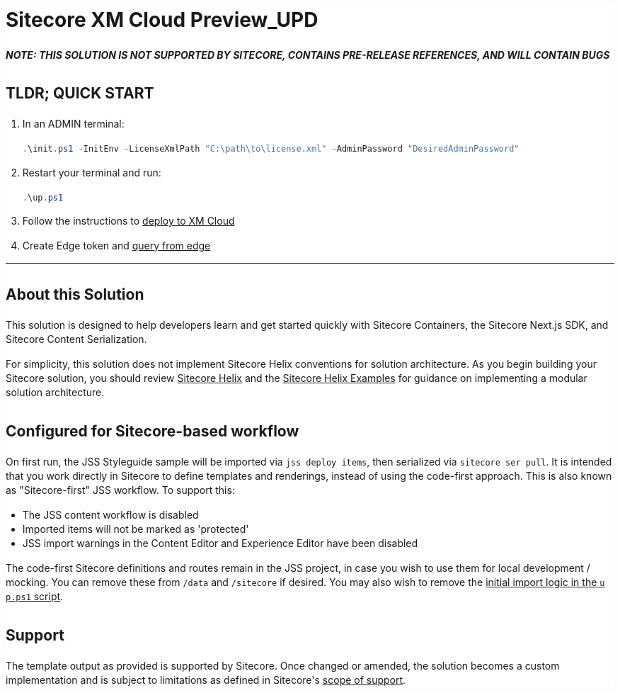 # Sitecore XM Cloud Preview_UPD

***NOTE: THIS SOLUTION IS NOT SUPPORTED BY SITECORE, CONTAINS PRE-RELEASE REFERENCES, AND WILL CONTAIN BUGS***

## TLDR; QUICK START

1. In an ADMIN terminal:

    ```ps1
    .\init.ps1 -InitEnv -LicenseXmlPath "C:\path\to\license.xml" -AdminPassword "DesiredAdminPassword"
    ```

2. Restart your terminal and run:

    ```ps1
    .\up.ps1
    ```

3. Follow the instructions to [deploy to XM Cloud](#deploy-to-xmcloud)

4. Create Edge token and [query from edge](#query-edge)

*** 

## About this Solution
This solution is designed to help developers learn and get started quickly
with Sitecore Containers, the Sitecore Next.js SDK, and Sitecore
Content Serialization.

For simplicity, this solution does not implement Sitecore Helix conventions for
solution architecture. As you begin building your Sitecore solution,
you should review [Sitecore Helix](https://helix.sitecore.net/) and the
[Sitecore Helix Examples](https://sitecore.github.io/Helix.Examples/) for guidance
on implementing a modular solution architecture.

## Configured for Sitecore-based workflow
On first run, the JSS Styleguide sample will be imported via `jss deploy items`, then serialized via `sitecore ser pull`. It is intended that you work directly in Sitecore to define templates and renderings, instead of using the code-first approach. This is also known as "Sitecore-first" JSS workflow. To support this:

* The JSS content workflow is disabled
* Imported items will not be marked as 'protected'
* JSS import warnings in the Content Editor and Experience Editor have been disabled

The code-first Sitecore definitions and routes remain in the JSS project, in case you wish to use them for local development / mocking. You can remove these from `/data` and `/sitecore` if desired. You may also wish to remove the [initial import logic in the `up.ps1` script](./up.ps1#L44).


## Support
The template output as provided is supported by Sitecore. Once changed or amended,
the solution becomes a custom implementation and is subject to limitations as
defined in Sitecore's [scope of support](https://kb.sitecore.net/articles/463549#ScopeOfSupport).
